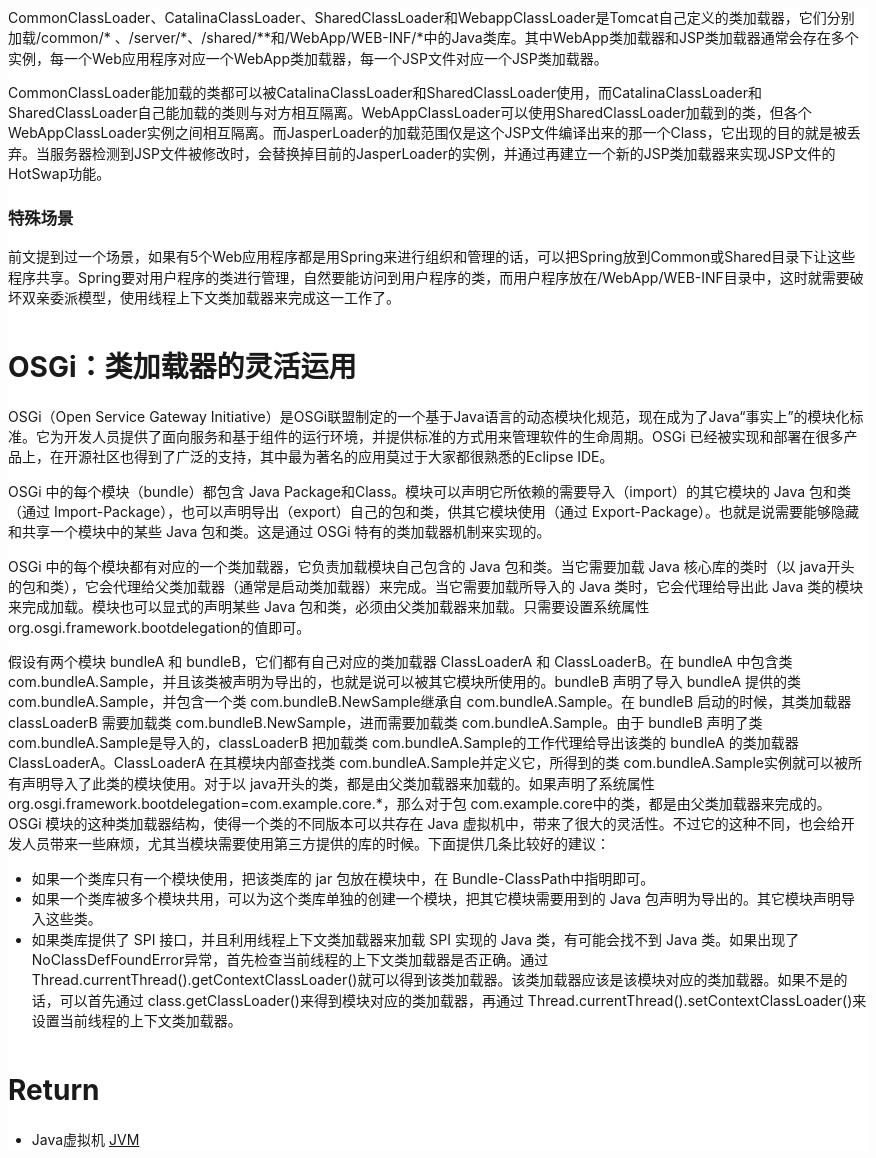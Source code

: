   CommonClassLoader、CatalinaClassLoader、SharedClassLoader和WebappClassLoader是Tomcat自己定义的类加载器，它们分别加载/common/* 、/server/*、/shared/**和/WebApp/WEB-INF/*中的Java类库。其中WebApp类加载器和JSP类加载器通常会存在多个实例，每一个Web应用程序对应一个WebApp类加载器，每一个JSP文件对应一个JSP类加载器。
  
  CommonClassLoader能加载的类都可以被CatalinaClassLoader和SharedClassLoader使用，而CatalinaClassLoader和SharedClassLoader自己能加载的类则与对方相互隔离。WebAppClassLoader可以使用SharedClassLoader加载到的类，但各个WebAppClassLoader实例之间相互隔离。而JasperLoader的加载范围仅是这个JSP文件编译出来的那一个Class，它出现的目的就是被丢弃。当服务器检测到JSP文件被修改时，会替换掉目前的JasperLoader的实例，并通过再建立一个新的JSP类加载器来实现JSP文件的HotSwap功能。
  
  ### 特殊场景
  
  前文提到过一个场景，如果有5个Web应用程序都是用Spring来进行组织和管理的话，可以把Spring放到Common或Shared目录下让这些程序共享。Spring要对用户程序的类进行管理，自然要能访问到用户程序的类，而用户程序放在/WebApp/WEB-INF目录中，这时就需要破坏双亲委派模型，使用线程上下文类加载器来完成这一工作了。
  
# OSGi：类加载器的灵活运用

 OSGi（Open Service Gateway Initiative）是OSGi联盟制定的一个基于Java语言的动态模块化规范，现在成为了Java“事实上”的模块化标准。它为开发人员提供了面向服务和基于组件的运行环境，并提供标准的方式用来管理软件的生命周期。OSGi 已经被实现和部署在很多产品上，在开源社区也得到了广泛的支持，其中最为著名的应用莫过于大家都很熟悉的Eclipse IDE。
 
 OSGi 中的每个模块（bundle）都包含 Java Package和Class。模块可以声明它所依赖的需要导入（import）的其它模块的 Java 包和类（通过 Import-Package），也可以声明导出（export）自己的包和类，供其它模块使用（通过 Export-Package）。也就是说需要能够隐藏和共享一个模块中的某些 Java 包和类。这是通过 OSGi 特有的类加载器机制来实现的。
 
 OSGi 中的每个模块都有对应的一个类加载器，它负责加载模块自己包含的 Java 包和类。当它需要加载 Java 核心库的类时（以 java开头的包和类），它会代理给父类加载器（通常是启动类加载器）来完成。当它需要加载所导入的 Java 类时，它会代理给导出此 Java 类的模块来完成加载。模块也可以显式的声明某些 Java 包和类，必须由父类加载器来加载。只需要设置系统属性 org.osgi.framework.bootdelegation的值即可。
 
 假设有两个模块 bundleA 和 bundleB，它们都有自己对应的类加载器 ClassLoaderA 和 ClassLoaderB。在 bundleA 中包含类 com.bundleA.Sample，并且该类被声明为导出的，也就是说可以被其它模块所使用的。bundleB 声明了导入 bundleA 提供的类 com.bundleA.Sample，并包含一个类 com.bundleB.NewSample继承自 com.bundleA.Sample。在 bundleB 启动的时候，其类加载器 classLoaderB 需要加载类 com.bundleB.NewSample，进而需要加载类 com.bundleA.Sample。由于 bundleB 声明了类 com.bundleA.Sample是导入的，classLoaderB 把加载类 com.bundleA.Sample的工作代理给导出该类的 bundleA 的类加载器 ClassLoaderA。ClassLoaderA 在其模块内部查找类 com.bundleA.Sample并定义它，所得到的类 com.bundleA.Sample实例就可以被所有声明导入了此类的模块使用。对于以 java开头的类，都是由父类加载器来加载的。如果声明了系统属性 org.osgi.framework.bootdelegation=com.example.core.*，那么对于包 com.example.core中的类，都是由父类加载器来完成的。 OSGi 模块的这种类加载器结构，使得一个类的不同版本可以共存在 Java 虚拟机中，带来了很大的灵活性。不过它的这种不同，也会给开发人员带来一些麻烦，尤其当模块需要使用第三方提供的库的时候。下面提供几条比较好的建议：
 
 - 如果一个类库只有一个模块使用，把该类库的 jar 包放在模块中，在 Bundle-ClassPath中指明即可。
 - 如果一个类库被多个模块共用，可以为这个类库单独的创建一个模块，把其它模块需要用到的 Java 包声明为导出的。其它模块声明导入这些类。
 - 如果类库提供了 SPI 接口，并且利用线程上下文类加载器来加载 SPI 实现的 Java 类，有可能会找不到 Java 类。如果出现了 NoClassDefFoundError异常，首先检查当前线程的上下文类加载器是否正确。通过 Thread.currentThread().getContextClassLoader()就可以得到该类加载器。该类加载器应该是该模块对应的类加载器。如果不是的话，可以首先通过 class.getClassLoader()来得到模块对应的类加载器，再通过 Thread.currentThread().setContextClassLoader()来设置当前线程的上下文类加载器。

 # Return
 - Java虚拟机 [JVM](README.md)